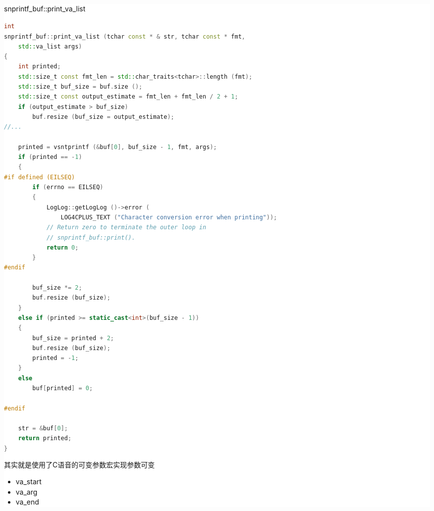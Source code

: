 snprintf_buf::print_va_list
```cpp
int
snprintf_buf::print_va_list (tchar const * & str, tchar const * fmt,
    std::va_list args)
{
    int printed;
    std::size_t const fmt_len = std::char_traits<tchar>::length (fmt);
    std::size_t buf_size = buf.size ();
    std::size_t const output_estimate = fmt_len + fmt_len / 2 + 1;
    if (output_estimate > buf_size)
        buf.resize (buf_size = output_estimate);
//...

    printed = vsntprintf (&buf[0], buf_size - 1, fmt, args);
    if (printed == -1)
    {
#if defined (EILSEQ)
        if (errno == EILSEQ)
        {
            LogLog::getLogLog ()->error (
                LOG4CPLUS_TEXT ("Character conversion error when printing"));
            // Return zero to terminate the outer loop in
            // snprintf_buf::print().
            return 0;
        }
#endif

        buf_size *= 2;
        buf.resize (buf_size);
    }
    else if (printed >= static_cast<int>(buf_size - 1))
    {
        buf_size = printed + 2;
        buf.resize (buf_size);
        printed = -1;
    }
    else
        buf[printed] = 0;

#endif

    str = &buf[0];
    return printed;
}
```

其实就是使用了C语音的可变参数宏实现参数可变

* va_start
* va_arg
* va_end

